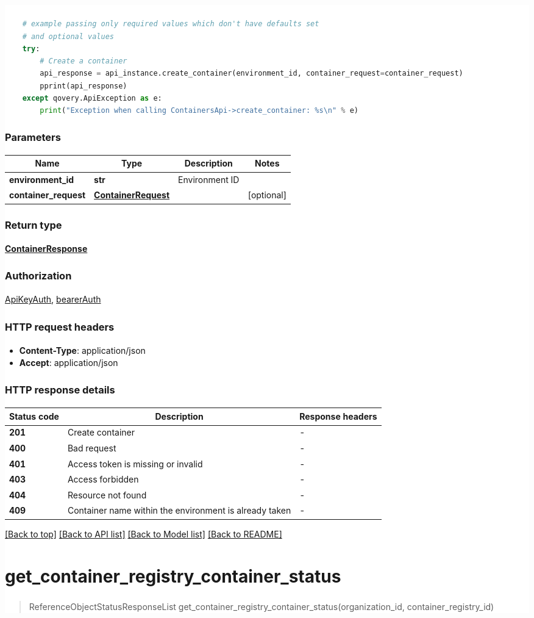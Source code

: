 ```python

    # example passing only required values which don't have defaults set
    # and optional values
    try:
        # Create a container
        api_response = api_instance.create_container(environment_id, container_request=container_request)
        pprint(api_response)
    except qovery.ApiException as e:
        print("Exception when calling ContainersApi->create_container: %s\n" % e)
```


### Parameters

Name | Type | Description  | Notes
------------- | ------------- | ------------- | -------------
 **environment_id** | **str**| Environment ID |
 **container_request** | [**ContainerRequest**](ContainerRequest.md)|  | [optional]

### Return type

[**ContainerResponse**](ContainerResponse.md)

### Authorization

[ApiKeyAuth](../README.md#ApiKeyAuth), [bearerAuth](../README.md#bearerAuth)

### HTTP request headers

 - **Content-Type**: application/json
 - **Accept**: application/json


### HTTP response details

| Status code | Description | Response headers |
|-------------|-------------|------------------|
**201** | Create container |  -  |
**400** | Bad request |  -  |
**401** | Access token is missing or invalid |  -  |
**403** | Access forbidden |  -  |
**404** | Resource not found |  -  |
**409** | Container name within the environment is already taken |  -  |

[[Back to top]](#) [[Back to API list]](../README.md#documentation-for-api-endpoints) [[Back to Model list]](../README.md#documentation-for-models) [[Back to README]](../README.md)

# **get_container_registry_container_status**
> ReferenceObjectStatusResponseList get_container_registry_container_status(organization_id, container_registry_id)

